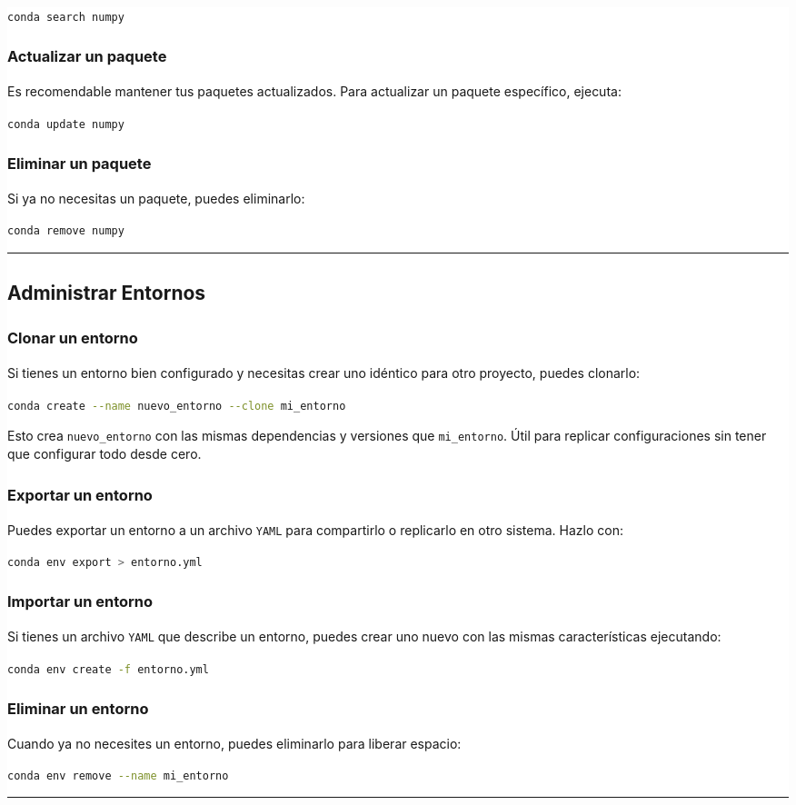 ```bash
conda search numpy
```

### Actualizar un paquete
Es recomendable mantener tus paquetes actualizados. Para actualizar un paquete específico, ejecuta:

```bash
conda update numpy
```

### Eliminar un paquete
Si ya no necesitas un paquete, puedes eliminarlo:

```bash
conda remove numpy
```

---

## Administrar Entornos

### Clonar un entorno
Si tienes un entorno bien configurado y necesitas crear uno idéntico para otro proyecto, puedes clonarlo:

```bash
conda create --name nuevo_entorno --clone mi_entorno
```

Esto crea `nuevo_entorno` con las mismas dependencias y versiones que `mi_entorno`. Útil para replicar configuraciones sin tener que configurar todo desde cero.

### Exportar un entorno
Puedes exportar un entorno a un archivo `YAML` para compartirlo o replicarlo en otro sistema. Hazlo con:

```bash
conda env export > entorno.yml
```

### Importar un entorno
Si tienes un archivo `YAML` que describe un entorno, puedes crear uno nuevo con las mismas características ejecutando:

```bash
conda env create -f entorno.yml
```

### Eliminar un entorno
Cuando ya no necesites un entorno, puedes eliminarlo para liberar espacio:

```bash
conda env remove --name mi_entorno
```

---